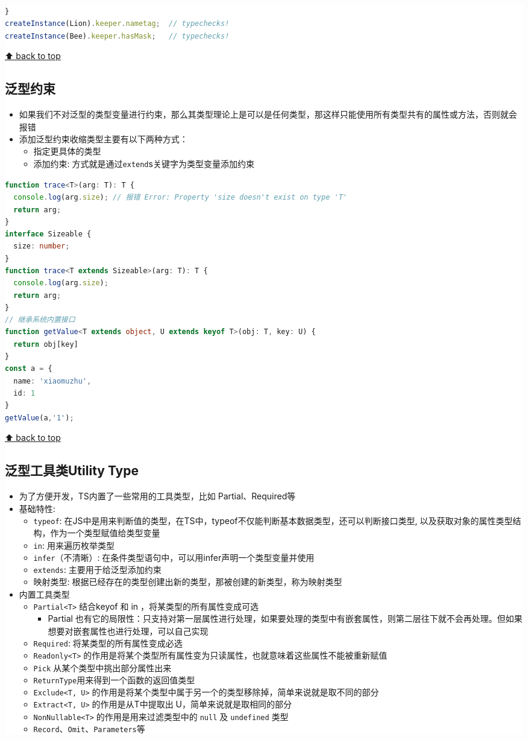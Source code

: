 ```typescript
}
createInstance(Lion).keeper.nametag;  // typechecks!
createInstance(Bee).keeper.hasMask;   // typechecks!
```

[⬆ back to top](#top)

## 泛型约束

- 如果我们不对泛型的类型变量进行约束，那么其类型理论上是可以是任何类型，那这样只能使用所有类型共有的属性或方法，否则就会报错
- 添加泛型约束收缩类型主要有以下两种方式：
  - 指定更具体的类型
  - 添加约束: 方式就是通过`extend`s关键字为类型变量添加约束

```typescript
function trace<T>(arg: T): T {
  console.log(arg.size); // 报错 Error: Property 'size doesn't exist on type 'T'
  return arg;
}
interface Sizeable {
  size: number;
}
function trace<T extends Sizeable>(arg: T): T {
  console.log(arg.size);
  return arg;
}
// 继承系统内置接口
function getValue<T extends object, U extends keyof T>(obj: T, key: U) {
  return obj[key]
}
const a = {
  name: 'xiaomuzhu',
  id: 1
}
getValue(a,'1');
```

[⬆ back to top](#top)

## 泛型工具类Utility Type

- 为了方便开发，TS内置了一些常用的工具类型，比如 Partial、Required等
- 基础特性:
  - `typeof`: 在JS中是用来判断值的类型，在TS中，typeof不仅能判断基本数据类型，还可以判断接口类型, 以及获取对象的属性类型结构，作为一个类型赋值给类型变量
  - `in`: 用来遍历枚举类型
  - `infer`（不清晰）: 在条件类型语句中，可以用infer声明一个类型变量并使用
  - `extends`: 主要用于给泛型添加约束
  - 映射类型: 根据已经存在的类型创建出新的类型，那被创建的新类型，称为映射类型
- 内置工具类型
  - `Partial<T>` 结合keyof 和 in ，将某类型的所有属性变成可选
    -  Partial 也有它的局限性：只支持对第一层属性进行处理，如果要处理的类型中有嵌套属性，则第二层往下就不会再处理。但如果想要对嵌套属性也进行处理，可以自己实现
  - `Required`: 将某类型的所有属性变成必选
  - `Readonly<T>` 的作用是将某个类型所有属性变为只读属性，也就意味着这些属性不能被重新赋值
  - `Pick` 从某个类型中挑出部分属性出来
  - `ReturnType`用来得到一个函数的返回值类型
  - `Exclude<T, U>` 的作用是将某个类型中属于另一个的类型移除掉，简单来说就是取不同的部分
  - `Extract<T, U>` 的作用是从T中提取出 U，简单来说就是取相同的部分
  - `NonNullable<T>` 的作用是用来过滤类型中的 `null` 及 `undefined` 类型
  - `Record`、`Omit`、`Parameters`等
